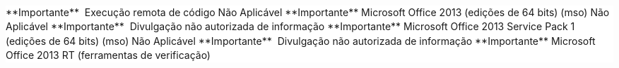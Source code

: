 </td>
<td style="border:1px solid black;">
**Importante**   
Execução remota de código

</td>
<td style="border:1px solid black;">
Não Aplicável

</td>
<td style="border:1px solid black;">
**Importante**

</td>
</tr>
<tr>
<td style="border:1px solid black;">
Microsoft Office 2013 (edições de 64 bits) (mso)

</td>
<td style="border:1px solid black;">
Não Aplicável

</td>
<td style="border:1px solid black;">
**Importante**   
Divulgação não autorizada de informação

</td>
<td style="border:1px solid black;">
**Importante**

</td>
</tr>
<tr>
<td style="border:1px solid black;">
Microsoft Office 2013 Service Pack 1 (edições de 64 bits) (mso)

</td>
<td style="border:1px solid black;">
Não Aplicável

</td>
<td style="border:1px solid black;">
**Importante**   
Divulgação não autorizada de informação

</td>
<td style="border:1px solid black;">
**Importante**

</td>
</tr>
<tr>
<td style="border:1px solid black;">
Microsoft Office 2013 RT (ferramentas de verificação)
